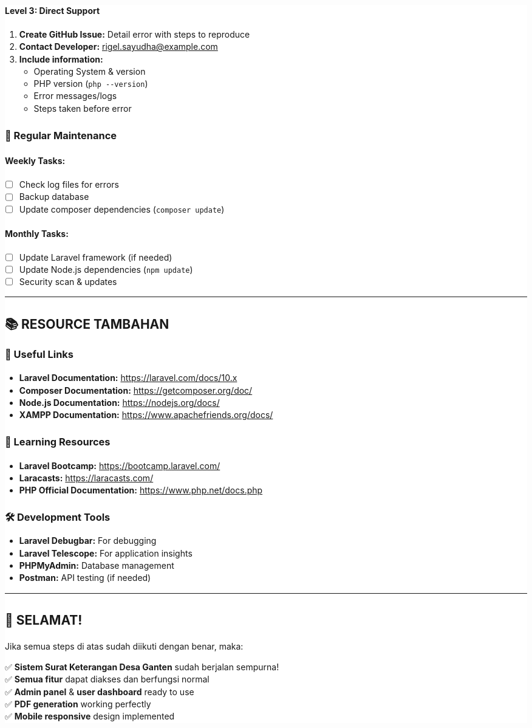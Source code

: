 #### Level 3: Direct Support
1. **Create GitHub Issue:** Detail error with steps to reproduce
2. **Contact Developer:** rigel.sayudha@example.com
3. **Include information:**
   - Operating System & version
   - PHP version (`php --version`)
   - Error messages/logs
   - Steps taken before error

### 🔄 Regular Maintenance

#### Weekly Tasks:
- [ ] Check log files for errors
- [ ] Backup database
- [ ] Update composer dependencies (`composer update`)

#### Monthly Tasks:
- [ ] Update Laravel framework (if needed)
- [ ] Update Node.js dependencies (`npm update`)
- [ ] Security scan & updates

---

## 📚 RESOURCE TAMBAHAN

### 🔗 Useful Links
- **Laravel Documentation:** https://laravel.com/docs/10.x
- **Composer Documentation:** https://getcomposer.org/doc/
- **Node.js Documentation:** https://nodejs.org/docs/
- **XAMPP Documentation:** https://www.apachefriends.org/docs/

### 📖 Learning Resources
- **Laravel Bootcamp:** https://bootcamp.laravel.com/
- **Laracasts:** https://laracasts.com/
- **PHP Official Documentation:** https://www.php.net/docs.php

### 🛠️ Development Tools
- **Laravel Debugbar:** For debugging
- **Laravel Telescope:** For application insights
- **PHPMyAdmin:** Database management
- **Postman:** API testing (if needed)

---

## 🎉 SELAMAT!

Jika semua steps di atas sudah diikuti dengan benar, maka:

✅ **Sistem Surat Keterangan Desa Ganten** sudah berjalan sempurna!  
✅ **Semua fitur** dapat diakses dan berfungsi normal  
✅ **Admin panel** & **user dashboard** ready to use  
✅ **PDF generation** working perfectly  
✅ **Mobile responsive** design implemented  
